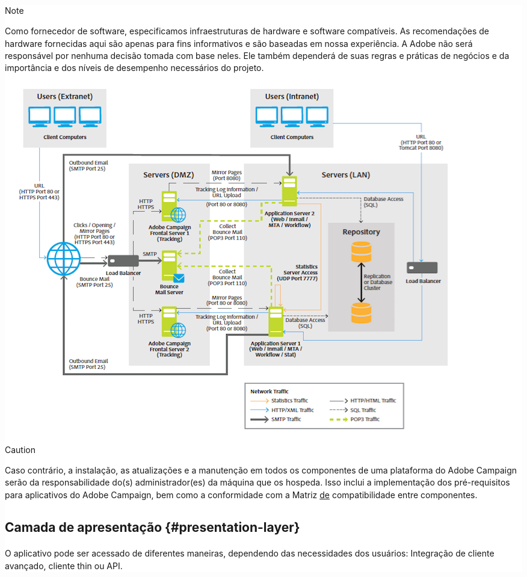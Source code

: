 >[!NOTE]
>
>Como fornecedor de software, especificamos infraestruturas de hardware e software compatíveis. As recomendações de hardware fornecidas aqui são apenas para fins informativos e são baseadas em nossa experiência. A Adobe não será responsável por nenhuma decisão tomada com base neles. Ele também dependerá de suas regras e práticas de negócios e da importância e dos níveis de desempenho necessários do projeto.

![](assets/s_ncs_install_architecture.png)

>[!CAUTION]
>
>Caso contrário, a instalação, as atualizações e a manutenção em todos os componentes de uma plataforma do Adobe Campaign serão da responsabilidade do(s) administrador(es) da máquina que os hospeda. Isso inclui a implementação dos pré-requisitos para aplicativos do Adobe Campaign, bem como a conformidade com a Matriz [de](https://helpx.adobe.com/campaign/kb/compatibility-matrix.html) compatibilidade entre componentes.

## Camada de apresentação {#presentation-layer}

O aplicativo pode ser acessado de diferentes maneiras, dependendo das necessidades dos usuários: Integração de cliente avançado, cliente thin ou API.
